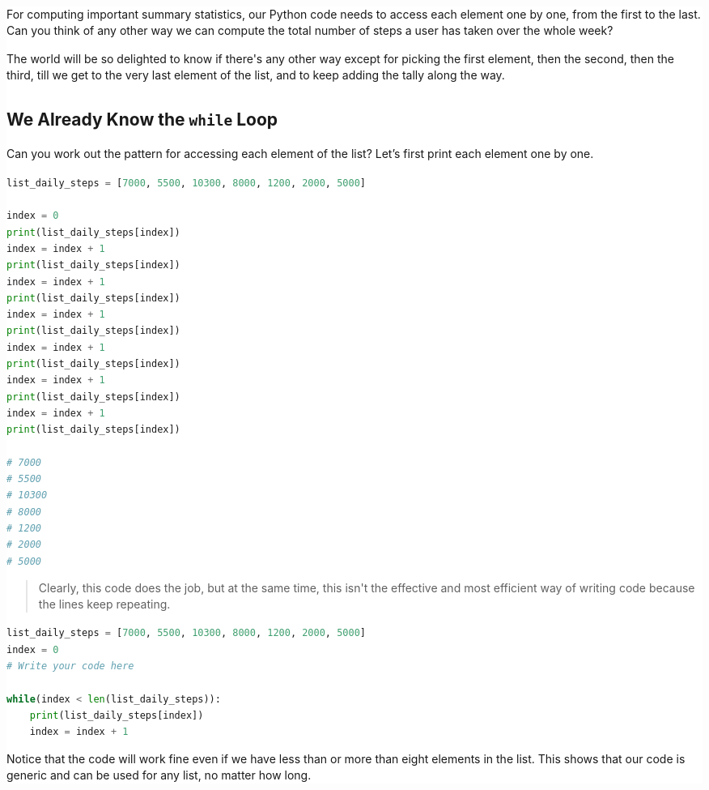 For computing important summary statistics, our Python code needs to access each element one by one, from the first to the last. Can you think of any other way we can compute the total number of steps a user has taken over the whole week?

The world will be so delighted to know if there's any other way except for picking the first element, then the second, then the third, till we get to the very last element of the list, and to keep adding the tally along the way. 

## We Already Know the `while` Loop

Can you work out the pattern for accessing each element of the list? Let’s first print each element one by one.

```python
list_daily_steps = [7000, 5500, 10300, 8000, 1200, 2000, 5000]

index = 0
print(list_daily_steps[index])
index = index + 1
print(list_daily_steps[index])
index = index + 1
print(list_daily_steps[index])
index = index + 1
print(list_daily_steps[index])
index = index + 1
print(list_daily_steps[index])
index = index + 1
print(list_daily_steps[index])
index = index + 1
print(list_daily_steps[index])

# 7000 
# 5500 
# 10300 
# 8000 
# 1200 
# 2000 
# 5000 
```

> Clearly, this code does the job, but at the same time, this isn't the effective and most efficient way of writing code because the lines keep repeating. 

```python
list_daily_steps = [7000, 5500, 10300, 8000, 1200, 2000, 5000]
index = 0
# Write your code here

while(index < len(list_daily_steps)):
    print(list_daily_steps[index])
    index = index + 1
```

Notice that the code will work fine even if we have less than or more than eight elements in the list. This shows that our code is generic and can be used for any list, no matter how long.
